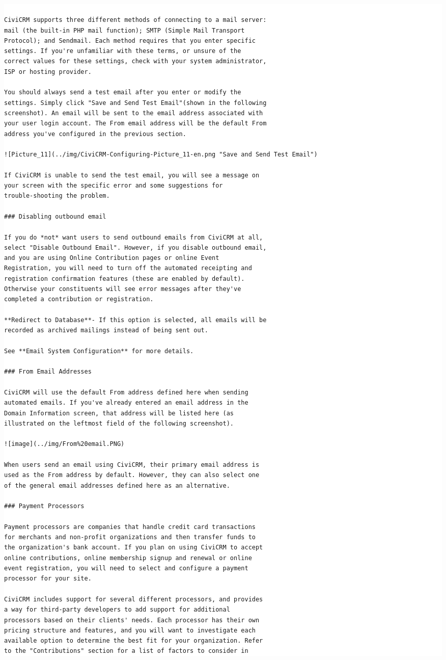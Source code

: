 ```

CiviCRM supports three different methods of connecting to a mail server:
mail (the built-in PHP mail function); SMTP (Simple Mail Transport
Protocol); and Sendmail. Each method requires that you enter specific
settings. If you're unfamiliar with these terms, or unsure of the
correct values for these settings, check with your system administrator,
ISP or hosting provider.

You should always send a test email after you enter or modify the
settings. Simply click "Save and Send Test Email"(shown in the following
screenshot). An email will be sent to the email address associated with
your user login account. The From email address will be the default From
address you've configured in the previous section.

![Picture_11](../img/CiviCRM-Configuring-Picture_11-en.png "Save and Send Test Email")

If CiviCRM is unable to send the test email, you will see a message on
your screen with the specific error and some suggestions for
trouble-shooting the problem.

### Disabling outbound email

If you do *not* want users to send outbound emails from CiviCRM at all,
select "Disable Outbound Email". However, if you disable outbound email,
and you are using Online Contribution pages or online Event
Registration, you will need to turn off the automated receipting and
registration confirmation features (these are enabled by default).
Otherwise your constituents will see error messages after they've
completed a contribution or registration.

**Redirect to Database**- If this option is selected, all emails will be
recorded as archived mailings instead of being sent out.

See **Email System Configuration** for more details.

### From Email Addresses

CiviCRM will use the default From address defined here when sending
automated emails. If you've already entered an email address in the
Domain Information screen, that address will be listed here (as
illustrated on the leftmost field of the following screenshot).

![image](../img/From%20email.PNG)

When users send an email using CiviCRM, their primary email address is
used as the From address by default. However, they can also select one
of the general email addresses defined here as an alternative.

### Payment Processors

Payment processors are companies that handle credit card transactions
for merchants and non-profit organizations and then transfer funds to
the organization's bank account. If you plan on using CiviCRM to accept
online contributions, online membership signup and renewal or online
event registration, you will need to select and configure a payment
processor for your site.

CiviCRM includes support for several different processors, and provides
a way for third-party developers to add support for additional
processors based on their clients' needs. Each processor has their own
pricing structure and features, and you will want to investigate each
available option to determine the best fit for your organization. Refer
to the "Contributions" section for a list of factors to consider in
```